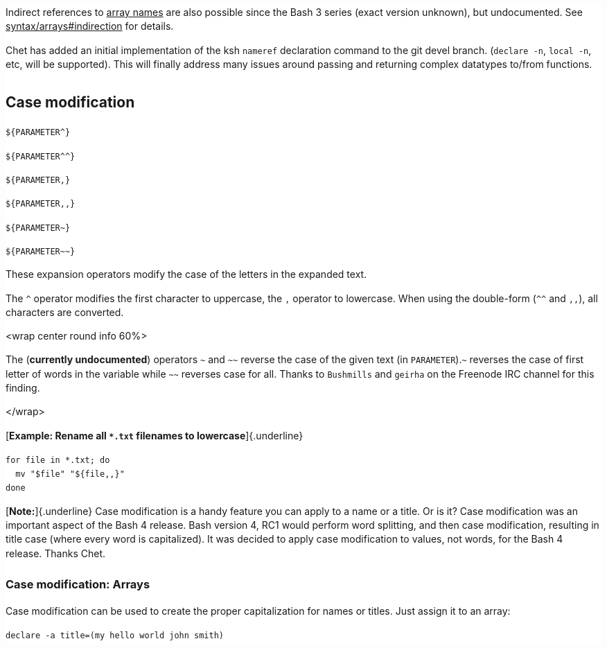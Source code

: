 Indirect references to [array names](../syntax/arrays.md) are also possible
since the Bash 3 series (exact version unknown), but undocumented. See
[syntax/arrays#indirection](../syntax/arrays.md#indirection) for details.

Chet has added an initial implementation of the ksh `nameref`
declaration command to the git devel branch. (`declare -n`, `local -n`,
etc, will be supported). This will finally address many issues around
passing and returning complex datatypes to/from functions.

## Case modification

`${PARAMETER^}`

`${PARAMETER^^}`

`${PARAMETER,}`

`${PARAMETER,,}`

`${PARAMETER~}`

`${PARAMETER~~}`

These expansion operators modify the case of the letters in the expanded
text.

The `^` operator modifies the first character to uppercase, the `,`
operator to lowercase. When using the double-form (`^^` and `,,`), all
characters are converted.

\<wrap center round info 60%\>

The (**currently undocumented**) operators `~` and `~~` reverse the case
of the given text (in `PARAMETER`).`~` reverses the case of first letter
of words in the variable while `~~` reverses case for all. Thanks to
`Bushmills` and `geirha` on the Freenode IRC channel for this finding.

\</wrap\>

[**Example: Rename all `*.txt` filenames to lowercase**]{.underline}

    for file in *.txt; do
      mv "$file" "${file,,}"
    done

[**Note:**]{.underline} Case modification is a handy feature you can
apply to a name or a title. Or is it? Case modification was an important
aspect of the Bash 4 release. Bash version 4, RC1 would perform word
splitting, and then case modification, resulting in title case (where
every word is capitalized). It was decided to apply case modification to
values, not words, for the Bash 4 release. Thanks Chet.

### Case modification: Arrays

Case modification can be used to create the proper capitalization for
names or titles. Just assign it to an array:

`declare -a title=(my hello world john smith)`
